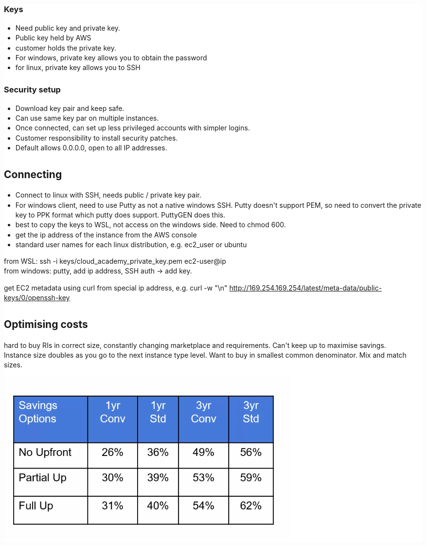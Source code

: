 ### Keys

- Need public key and private key.
- Public key held by AWS
- customer holds the private key.
- For windows, private key allows you to obtain the password
- for linux, private key allows you to SSH  

### Security setup

- Download key pair and keep safe.  
- Can use same key par on multiple instances.  
- Once connected, can set up less privileged accounts with simpler logins.  
- Customer responsibility to install security patches.
- Default allows 0.0.0.0, open to all IP addresses.

## Connecting

- Connect to linux with SSH, needs public / private key pair.
- For windows client, need to use Putty as not a native windows SSH. Putty doesn't support PEM, so need to convert the private key to PPK format which putty does support. PuttyGEN does this.
- best to copy the keys to WSL, not access on the windows side. Need to chmod 600.
- get the ip address of the instance from the AWS console
- standard user names for each linux distribution, e.g. ec2_user or ubuntu

from WSL:  ssh -i keys/cloud_academy_private_key.pem ec2-user@ip  
from windows: putty, add ip address, SSH auth -> add key.  

get EC2 metadata using curl from special ip address, e.g.  curl -w "\n" http://169.254.169.254/latest/meta-data/public-keys/0/openssh-key  

## Optimising costs

hard to buy RIs in correct size, constantly changing marketplace and requirements. Can't keep up to maximise savings.  
Instance size doubles as you go to the next instance type level. Want to buy in smallest common denominator. Mix and match sizes.  

![](jbnotes_images/AWS_SAA-C02_compute2020-11-14-11-26-20.png)
